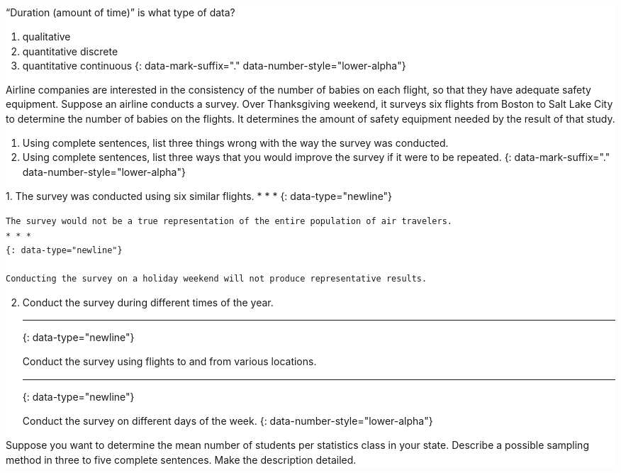</div>
</div>

<div data-type="exercise" class="exercise" markdown="1">
<div data-type="problem" class="problem" markdown="1">
“Duration (amount of time)” is what type of data?

1.  qualitative
2.  quantitative discrete
3.  quantitative continuous
{: data-mark-suffix="." data-number-style="lower-alpha"}

</div>


</div>

<div data-type="exercise" class="exercise" id="eip-772">
<div data-type="problem" class="problem" id="id30201732" markdown="1">
Airline companies are interested in the consistency of the number of babies on each flight, so that they have adequate safety equipment. Suppose an airline conducts a survey. Over Thanksgiving weekend, it surveys six flights from Boston to Salt Lake City to determine the number of babies on the flights. It determines the amount of safety equipment needed by the result of that study.

1.  Using complete sentences, list three things wrong with the way the survey was conducted.
2.  Using complete sentences, list three ways that you would improve the survey if it were to be repeated.
{: data-mark-suffix="." data-number-style="lower-alpha"}

</div>
<div data-type="solution" class="solution" id="eip-746" markdown="1">
1.  The survey was conducted using six similar flights.
    * * *
    {: data-type="newline"}
    
    The survey would not be a true representation of the entire population of air travelers.
    * * *
    {: data-type="newline"}
    
    Conducting the survey on a holiday weekend will not produce representative results.
2.  Conduct the survey during different times of the year.
    * * *
    {: data-type="newline"}
    
    Conduct the survey using flights to and from various locations.
    * * *
    {: data-type="newline"}
    
    Conduct the survey on different days of the week.
{: data-number-style="lower-alpha"}

</div>
</div>

<div data-type="exercise" class="exercise" id="eip-700" markdown="1">
<div data-type="problem" class="problem" id="id30201811" markdown="1">
Suppose you want to determine the mean number of students per statistics class in your state. Describe a possible sampling method in three to five complete sentences. Make the description detailed.
